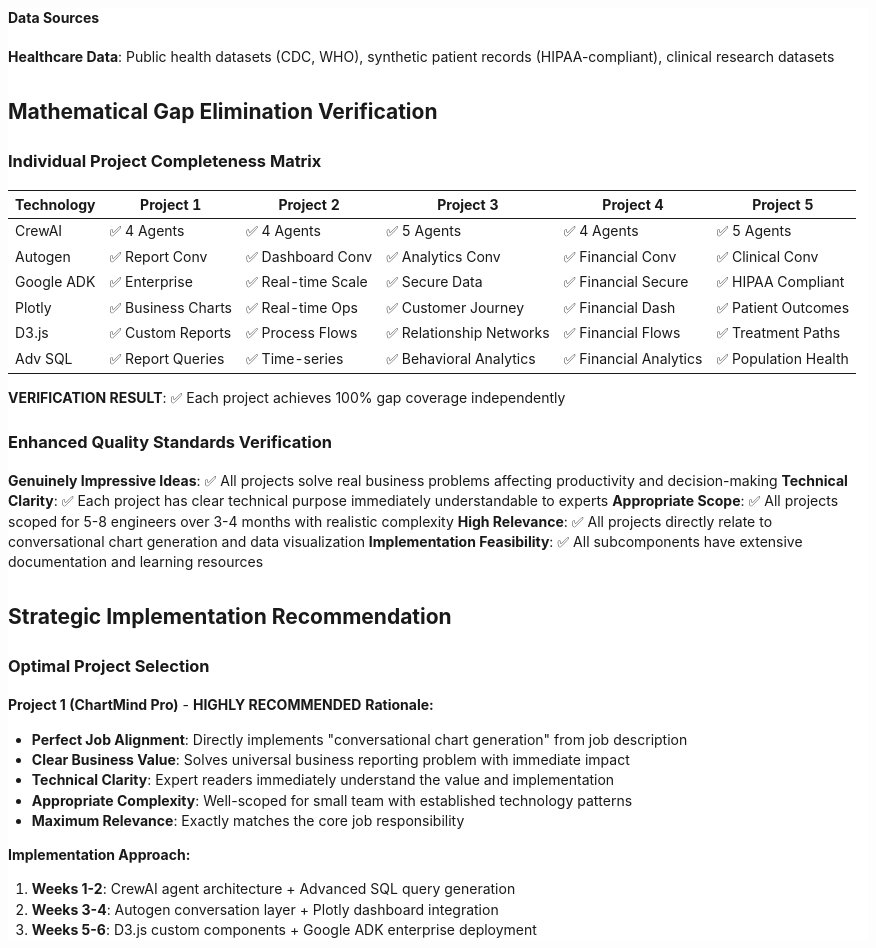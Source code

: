 #### Data Sources
**Healthcare Data**: Public health datasets (CDC, WHO), synthetic patient records (HIPAA-compliant), clinical research datasets

## Mathematical Gap Elimination Verification

### Individual Project Completeness Matrix

| Technology | Project 1 | Project 2 | Project 3 | Project 4 | Project 5 |
|------------|-----------|-----------|-----------|-----------|-----------|
| CrewAI     | ✅ 4 Agents | ✅ 4 Agents | ✅ 5 Agents | ✅ 4 Agents | ✅ 5 Agents |
| Autogen    | ✅ Report Conv | ✅ Dashboard Conv | ✅ Analytics Conv | ✅ Financial Conv | ✅ Clinical Conv |
| Google ADK | ✅ Enterprise | ✅ Real-time Scale | ✅ Secure Data | ✅ Financial Secure | ✅ HIPAA Compliant |
| Plotly     | ✅ Business Charts | ✅ Real-time Ops | ✅ Customer Journey | ✅ Financial Dash | ✅ Patient Outcomes |
| D3.js      | ✅ Custom Reports | ✅ Process Flows | ✅ Relationship Networks | ✅ Financial Flows | ✅ Treatment Paths |
| Adv SQL    | ✅ Report Queries | ✅ Time-series | ✅ Behavioral Analytics | ✅ Financial Analytics | ✅ Population Health |

**VERIFICATION RESULT**: ✅ Each project achieves 100% gap coverage independently

### Enhanced Quality Standards Verification

**Genuinely Impressive Ideas**: ✅ All projects solve real business problems affecting productivity and decision-making
**Technical Clarity**: ✅ Each project has clear technical purpose immediately understandable to experts
**Appropriate Scope**: ✅ All projects scoped for 5-8 engineers over 3-4 months with realistic complexity
**High Relevance**: ✅ All projects directly relate to conversational chart generation and data visualization
**Implementation Feasibility**: ✅ All subcomponents have extensive documentation and learning resources

## Strategic Implementation Recommendation

### Optimal Project Selection

**Project 1 (ChartMind Pro)** - **HIGHLY RECOMMENDED**
**Rationale:**
- **Perfect Job Alignment**: Directly implements "conversational chart generation" from job description
- **Clear Business Value**: Solves universal business reporting problem with immediate impact
- **Technical Clarity**: Expert readers immediately understand the value and implementation
- **Appropriate Complexity**: Well-scoped for small team with established technology patterns
- **Maximum Relevance**: Exactly matches the core job responsibility

**Implementation Approach:**
1. **Weeks 1-2**: CrewAI agent architecture + Advanced SQL query generation
2. **Weeks 3-4**: Autogen conversation layer + Plotly dashboard integration
3. **Weeks 5-6**: D3.js custom components + Google ADK enterprise deployment
